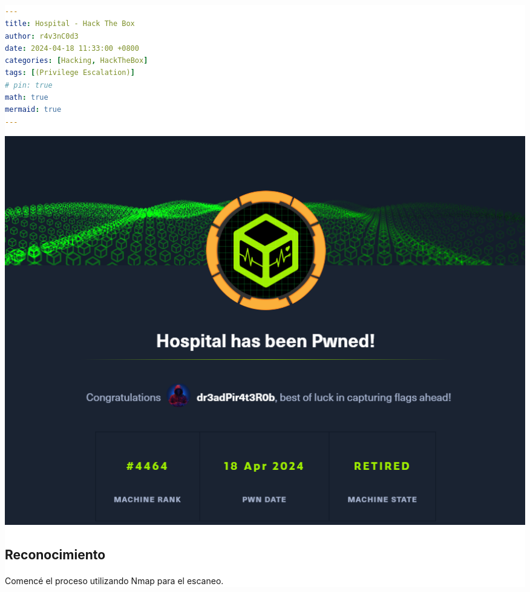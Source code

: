 ```yaml
---
title: Hospital - Hack The Box
author: r4v3nC0d3
date: 2024-04-18 11:33:00 +0800
categories: [Hacking, HackTheBox]
tags: [(Privilege Escalation)]
# pin: true
math: true
mermaid: true
---
```


![](/assets/img/HackTheBox/Hospital/pwned.png)

## Reconocimiento

Comencé el proceso utilizando Nmap para el escaneo.
